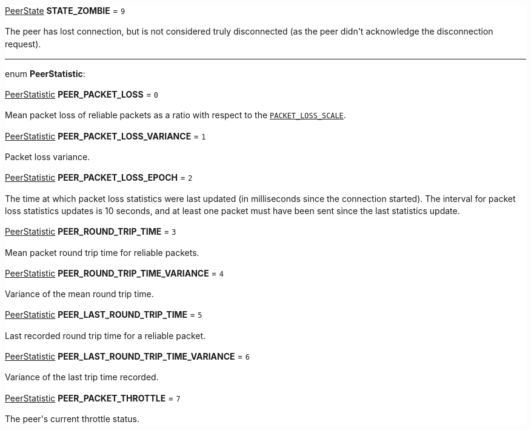 <div id="_class_enetpacketpeer_constant_state_zombie"></div>

[PeerState](#enum_enetpacketpeer_peerstate) **STATE_ZOMBIE** = ``9``

The peer has lost connection, but is not considered truly disconnected (as the peer didn't acknowledge the disconnection request).



---

<div id="_class_enum_enetpacketpeer_peerstatistic"></div>

enum **PeerStatistic**: <div id="enum_enetpacketpeer_peerstatistic"></div>

<div id="_class_enetpacketpeer_constant_peer_packet_loss"></div>

[PeerStatistic](#enum_enetpacketpeer_peerstatistic) **PEER_PACKET_LOSS** = ``0``

Mean packet loss of reliable packets as a ratio with respect to the [`PACKET_LOSS_SCALE`](#class_enetpacketpeer_constant_packet_loss_scale).

<div id="_class_enetpacketpeer_constant_peer_packet_loss_variance"></div>

[PeerStatistic](#enum_enetpacketpeer_peerstatistic) **PEER_PACKET_LOSS_VARIANCE** = ``1``

Packet loss variance.

<div id="_class_enetpacketpeer_constant_peer_packet_loss_epoch"></div>

[PeerStatistic](#enum_enetpacketpeer_peerstatistic) **PEER_PACKET_LOSS_EPOCH** = ``2``

The time at which packet loss statistics were last updated (in milliseconds since the connection started). The interval for packet loss statistics updates is 10 seconds, and at least one packet must have been sent since the last statistics update.

<div id="_class_enetpacketpeer_constant_peer_round_trip_time"></div>

[PeerStatistic](#enum_enetpacketpeer_peerstatistic) **PEER_ROUND_TRIP_TIME** = ``3``

Mean packet round trip time for reliable packets.

<div id="_class_enetpacketpeer_constant_peer_round_trip_time_variance"></div>

[PeerStatistic](#enum_enetpacketpeer_peerstatistic) **PEER_ROUND_TRIP_TIME_VARIANCE** = ``4``

Variance of the mean round trip time.

<div id="_class_enetpacketpeer_constant_peer_last_round_trip_time"></div>

[PeerStatistic](#enum_enetpacketpeer_peerstatistic) **PEER_LAST_ROUND_TRIP_TIME** = ``5``

Last recorded round trip time for a reliable packet.

<div id="_class_enetpacketpeer_constant_peer_last_round_trip_time_variance"></div>

[PeerStatistic](#enum_enetpacketpeer_peerstatistic) **PEER_LAST_ROUND_TRIP_TIME_VARIANCE** = ``6``

Variance of the last trip time recorded.

<div id="_class_enetpacketpeer_constant_peer_packet_throttle"></div>

[PeerStatistic](#enum_enetpacketpeer_peerstatistic) **PEER_PACKET_THROTTLE** = ``7``

The peer's current throttle status.
